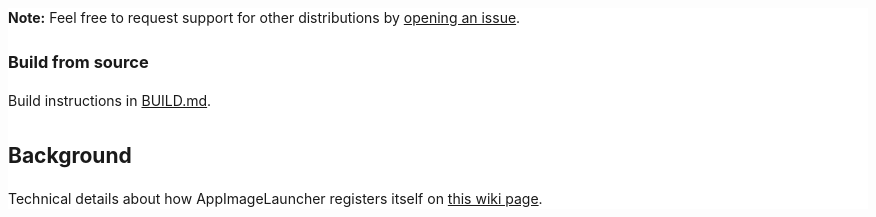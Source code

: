 **Note:** Feel free to request support for other distributions by [opening an issue](https://github.com/TheAssassin/AppImageLauncher/issues/new).


### Build from source

Build instructions in [BUILD.md](BUILD.md).


## Background

Technical details about how AppImageLauncher registers itself on [this wiki page](https://github.com/TheAssassin/AppImageLauncher/wiki/Idea).
